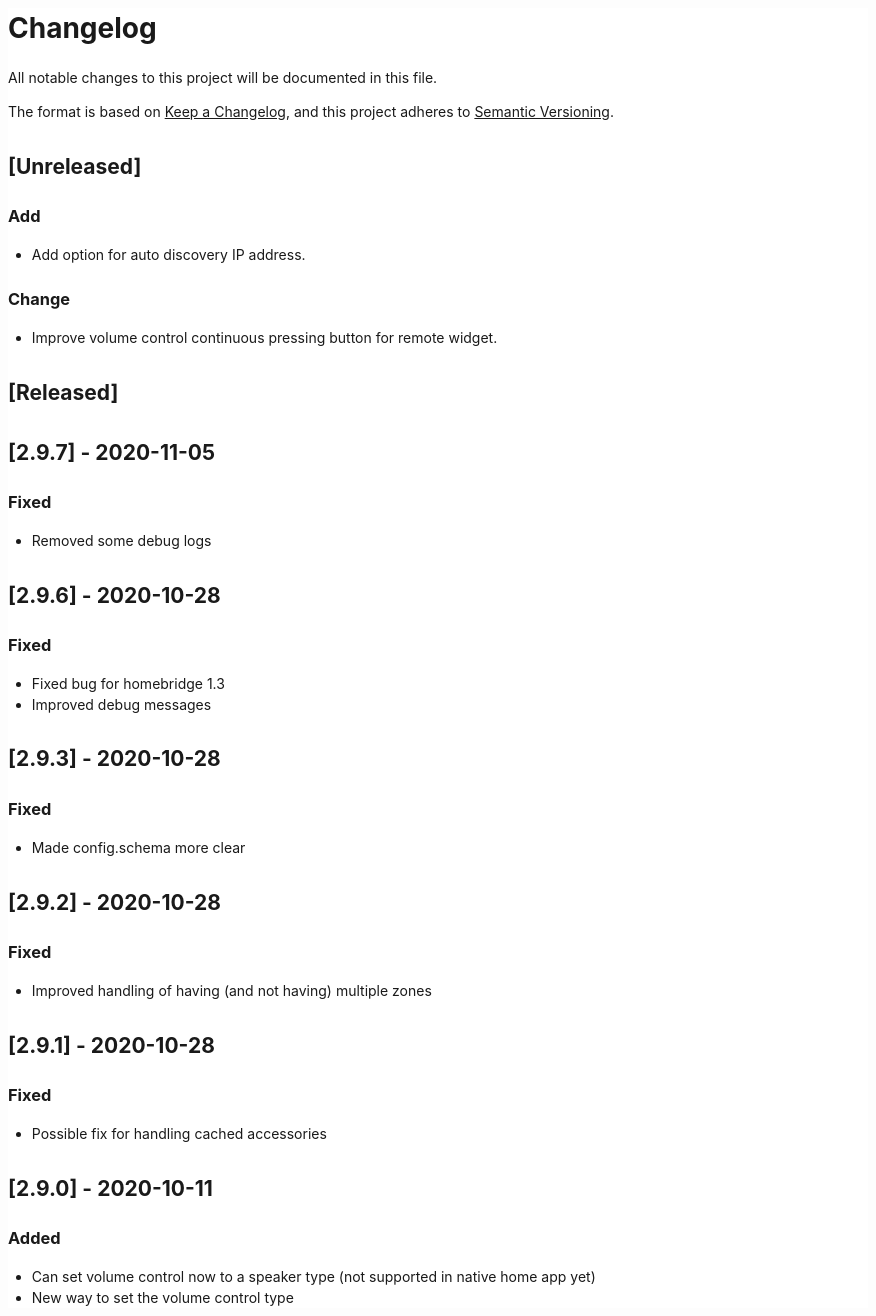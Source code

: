 # Changelog
All notable changes to this project will be documented in this file.

The format is based on [Keep a Changelog](https://keepachangelog.com/en/1.0.0/),
and this project adheres to [Semantic Versioning](https://semver.org/spec/v2.0.0.html).

## [Unreleased]
### Add
- Add option for auto discovery IP address.

### Change
- Improve volume control continuous pressing button for remote widget.

## [Released]
## [2.9.7] - 2020-11-05
### Fixed
- Removed some debug logs

## [2.9.6] - 2020-10-28
### Fixed
- Fixed bug for homebridge 1.3
- Improved debug messages

## [2.9.3] - 2020-10-28
### Fixed
- Made config.schema more clear

## [2.9.2] - 2020-10-28
### Fixed
- Improved handling of having (and not having) multiple zones

## [2.9.1] - 2020-10-28
### Fixed
- Possible fix for handling cached accessories

## [2.9.0] - 2020-10-11
### Added
- Can set volume control now to a speaker type (not supported in native home app yet)
- New way to set the volume control type
